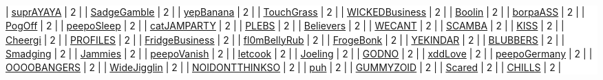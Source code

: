 | [suprAYAYA](https://7tv.app/emotes/01F8T3TKPR00004NNECPVY18VF)                                                                                      | 2     |
| [SadgeGamble](https://7tv.app/emotes/01FMF343V8000B3TR3VAP7VD2Q)                                                                                    | 2     |
| [yepBanana](https://7tv.app/emotes/01FQYVKDAG0005PFJ1F32KXCRP)                                                                                      | 2     |
| [TouchGrass](https://7tv.app/emotes/01FSNHHNN80000JPZ36BHMFQNA)                                                                                     | 2     |
| [WICKEDBusiness](https://7tv.app/emotes/01G0YGTTHR000EH87BCAZW2S3J)                                                                                 | 2     |
| [Boolin](https://7tv.app/emotes/01F6QAYGM00009K4HVQSZKG26D)                                                                                         | 2     |
| [borpaASS](https://7tv.app/emotes/01FECWRA5R000CZZNZB30AN42W)                                                                                       | 2     |
| [PogOff](https://7tv.app/emotes/01F837JV9R0006T0NJVKKGD4NS)                                                                                         | 2     |
| [peepoSleep](https://7tv.app/emotes/01F640EPQG0003B9G1Z40HFHWQ)                                                                                     | 2     |
| [catJAMPARTY](https://7tv.app/emotes/01GCRWGH800001JG7Q2FV7TZV0)                                                                                    | 2     |
| [PLEBS](https://7tv.app/emotes/01FBE53H0000012MXEM91D6NS4)                                                                                          | 2     |
| [Believers](https://7tv.app/emotes/01F6SEST28000F2AC3SMETBCJ7)                                                                                      | 2     |
| [WECANT](https://7tv.app/emotes/01FTG38D5R0009FNT3YE4022CN)                                                                                         | 2     |
| [SCAMBA](https://7tv.app/emotes/01GFB85N8G000FC56W4WNHZ46X)                                                                                         | 2     |
| [KISS](https://7tv.app/emotes/01FSBJ9SER0004YH5SBWT6C9HC)                                                                                           | 2     |
| [Cheergi](https://7tv.app/emotes/01G6RGHK980004RPYH3C4AN7SV)                                                                                        | 2     |
| [PROFILES](https://7tv.app/emotes/01GHDP38H0000C1G3VH0TQ5R35)                                                                                       | 2     |
| [FridgeBusiness](https://7tv.app/emotes/01GAQZJNYG0009H3EXXMSFXKKV)                                                                                 | 2     |
| [fl0mBellyRub](https://7tv.app/emotes/01GKMWXQ2R000EFJHXG58Y1G6V)                                                                                   | 2     |
| [FrogeBonk](https://7tv.app/emotes/01F6N3XFA80004P7N4A9PSP859)                                                                                      | 2     |
| [YEKINDAR](https://7tv.app/emotes/01GHCQZBSR000BYRZRJSR2PK2K)                                                                                       | 2     |
| [BLUBBERS](https://7tv.app/emotes/01GFP0NQRR0000G74DCPERWQHB)                                                                                       | 2     |
| [Smadging](https://7tv.app/emotes/01FMJSR5FG000D6HG894PC6VQP)                                                                                       | 2     |
| [Jammies](https://7tv.app/emotes/01F6Q51BWG0005CV1Y3Z4QTBYJ)                                                                                        | 2     |
| [peepoVanish](https://7tv.app/emotes/01G9N52F28000D5R8HGE37V31V)                                                                                    | 2     |
| [letcook](https://7tv.app/emotes/01GPNWK68G0008ZSAE2FHQYSTE)                                                                                        | 2     |
| [Joeling](https://7tv.app/emotes/01GC2Y995G000AWZK3V3P77S35)                                                                                        | 2     |
| [GODNO](https://7tv.app/emotes/01FY9WEBXR00077WTWSFD40R6K)                                                                                          | 2     |
| [xddLove](https://7tv.app/emotes/01G91GRY3R0004NXSZNX05655C)                                                                                        | 2     |
| [peepoGermany](https://7tv.app/emotes/01F8WCKJ2G00093DKN3F0T4GH0)                                                                                   | 2     |
| [OOOOBANGERS](https://7tv.app/emotes/01G2FJ3D70000ADE6X66PAFF08)                                                                                    | 2     |
| [WideJigglin](https://7tv.app/emotes/01GGR8V3BG000BH56Z9ZR84M21)                                                                                    | 2     |
| [NOIDONTTHINKSO](https://7tv.app/emotes/01F6JYT7HR000CE64F7FH369B6)                                                                                 | 2     |
| [puh](https://7tv.app/emotes/01GQCRZN2000023EFT95G0N7YF)                                                                                            | 2     |
| [GUMMYZOID](https://7tv.app/emotes/01GVS35H9R0007BZAJGM7GHV8R)                                                                                      | 2     |
| [Scared](https://7tv.app/emotes/01G2VABP900004JR3T5PESPPKP)                                                                                         | 2     |
| [CHILLS](https://7tv.app/emotes/01GFCQC380000DYC21DTSR0VVS)                                                                                         | 2     |